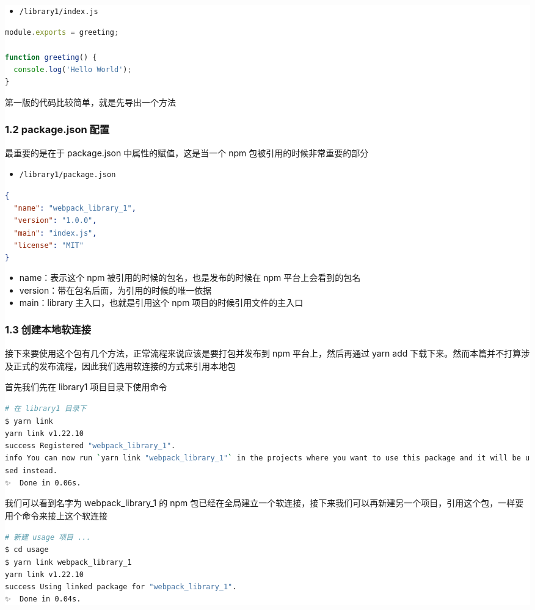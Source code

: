 - `/library1/index.js`

```js
module.exports = greeting;

function greeting() {
  console.log('Hello World');
}
```

第一版的代码比较简单，就是先导出一个方法

### 1.2 package.json 配置

最重要的是在于 package.json 中属性的赋值，这是当一个 npm 包被引用的时候非常重要的部分

- `/library1/package.json`

```json
{
  "name": "webpack_library_1",
  "version": "1.0.0",
  "main": "index.js",
  "license": "MIT"
}
```

- name：表示这个 npm 被引用的时候的包名，也是发布的时候在 npm 平台上会看到的包名
- version：带在包名后面，为引用的时候的唯一依据
- main：library 主入口，也就是引用这个 npm 项目的时候引用文件的主入口

### 1.3 创建本地软连接

接下来要使用这个包有几个方法，正常流程来说应该是要打包并发布到 npm 平台上，然后再通过 yarn add 下载下来。然而本篇并不打算涉及正式的发布流程，因此我们选用软连接的方式来引用本地包

首先我们先在 library1 项目目录下使用命令

```bash
# 在 library1 目录下
$ yarn link
yarn link v1.22.10
success Registered "webpack_library_1".
info You can now run `yarn link "webpack_library_1"` in the projects where you want to use this package and it will be used instead.
✨  Done in 0.06s.
```

我们可以看到名字为 webpack_library_1 的 npm 包已经在全局建立一个软连接，接下来我们可以再新建另一个项目，引用这个包，一样要用个命令来接上这个软连接

```bash
# 新建 usage 项目 ...
$ cd usage
$ yarn link webpack_library_1
yarn link v1.22.10
success Using linked package for "webpack_library_1".
✨  Done in 0.04s.
```
